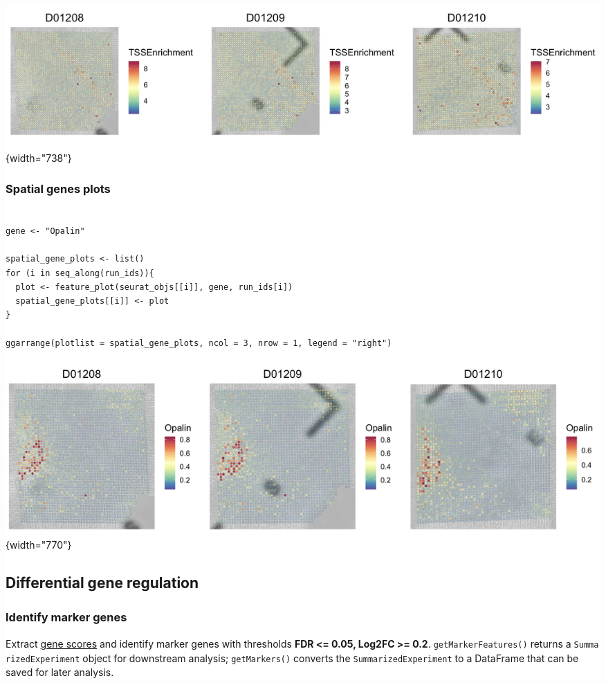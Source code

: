 ![](figures/tssenrichment.png){width="738"}

### Spatial genes plots

```{r}

gene <- "Opalin"

spatial_gene_plots <- list()
for (i in seq_along(run_ids)){
  plot <- feature_plot(seurat_objs[[i]], gene, run_ids[i])
  spatial_gene_plots[[i]] <- plot
}

ggarrange(plotlist = spatial_gene_plots, ncol = 3, nrow = 1, legend = "right")

```

![spatial_gene_plo](figures/spatial_gene_plot.png){width="770"}

## Differential gene regulation

### Identify marker genes

Extract [gene
scores](https://www.archrproject.com/bookdown/gene-scores-and-marker-genes-with-archr.html)
and identify marker genes with thresholds **FDR \<= 0.05, Log2FC \>=
0.2**. `getMarkerFeatures()` returns a `SummarizedExperiment` object for
downstream analysis; `getMarkers()` converts the `SummarizedExperiment`
to a DataFrame that can be saved for later analysis.
